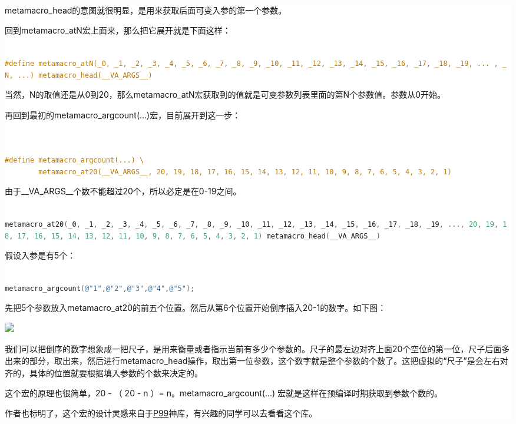 metamacro\_head的意图就很明显，是用来获取后面可变入参的第一个参数。

回到metamacro\_atN宏上面来，那么把它展开就是下面这样：

```objectivec

#define metamacro_atN(_0, _1, _2, _3, _4, _5, _6, _7, _8, _9, _10, _11, _12, _13, _14, _15, _16, _17, _18, _19, ... , _N, ...) metamacro_head(__VA_ARGS__)


```

当然，N的取值还是从0到20，那么metamacro\_atN宏获取到的值就是可变参数列表里面的第N个参数值。参数从0开始。


再回到最初的metamacro\_argcount(...)宏，目前展开到这一步：

```objectivec


#define metamacro_argcount(...) \
        metamacro_at20(__VA_ARGS__, 20, 19, 18, 17, 16, 15, 14, 13, 12, 11, 10, 9, 8, 7, 6, 5, 4, 3, 2, 1)


```

由于\_\_VA\_ARGS\_\_个数不能超过20个，所以必定是在0-19之间。

```objectivec

metamacro_at20(_0, _1, _2, _3, _4, _5, _6, _7, _8, _9, _10, _11, _12, _13, _14, _15, _16, _17, _18, _19, ..., 20, 19, 18, 17, 16, 15, 14, 13, 12, 11, 10, 9, 8, 7, 6, 5, 4, 3, 2, 1) metamacro_head(__VA_ARGS__)


```

假设入参是有5个：

```objectivec

metamacro_argcount(@"1",@"2",@"3",@"4",@"5");

```

先把5个参数放入metamacro\_at20的前五个位置。然后从第6个位置开始倒序插入20-1的数字。如下图：

![](https://img.halfrost.com/Blog/ArticleImage/39_5.png)



我们可以把倒序的数字想象成一把尺子，是用来衡量或者指示当前有多少个参数的。尺子的最左边对齐上面20个空位的第一位，尺子后面多出来的部分，取出来，然后进行metamacro\_head操作，取出第一位参数，这个数字就是整个参数的个数了。这把虚拟的“尺子”是会左右对齐的，具体的位置就要根据填入参数的个数来决定的。

这个宏的原理也很简单，20 - （ 20 - n ）= n。metamacro\_argcount(...) 宏就是这样在预编译时期获取到参数个数的。


作者也标明了，这个宏的设计灵感来自于[P99](http://p99.gforge.inria.fr)神库，有兴趣的同学可以去看看这个库。

